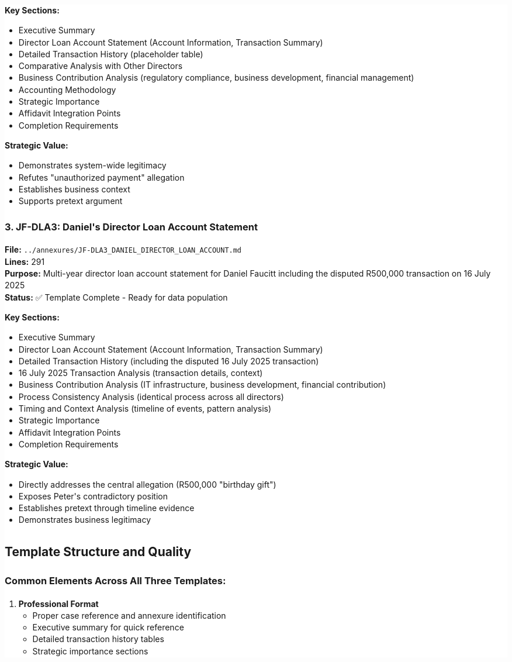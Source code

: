 **Key Sections:**
- Executive Summary
- Director Loan Account Statement (Account Information, Transaction Summary)
- Detailed Transaction History (placeholder table)
- Comparative Analysis with Other Directors
- Business Contribution Analysis (regulatory compliance, business development, financial management)
- Accounting Methodology
- Strategic Importance
- Affidavit Integration Points
- Completion Requirements

**Strategic Value:**
- Demonstrates system-wide legitimacy
- Refutes "unauthorized payment" allegation
- Establishes business context
- Supports pretext argument

### 3. JF-DLA3: Daniel's Director Loan Account Statement
**File:** `../annexures/JF-DLA3_DANIEL_DIRECTOR_LOAN_ACCOUNT.md`  
**Lines:** 291  
**Purpose:** Multi-year director loan account statement for Daniel Faucitt including the disputed R500,000 transaction on 16 July 2025  
**Status:** ✅ Template Complete - Ready for data population

**Key Sections:**
- Executive Summary
- Director Loan Account Statement (Account Information, Transaction Summary)
- Detailed Transaction History (including the disputed 16 July 2025 transaction)
- 16 July 2025 Transaction Analysis (transaction details, context)
- Business Contribution Analysis (IT infrastructure, business development, financial contribution)
- Process Consistency Analysis (identical process across all directors)
- Timing and Context Analysis (timeline of events, pattern analysis)
- Strategic Importance
- Affidavit Integration Points
- Completion Requirements

**Strategic Value:**
- Directly addresses the central allegation (R500,000 "birthday gift")
- Exposes Peter's contradictory position
- Establishes pretext through timeline evidence
- Demonstrates business legitimacy

## Template Structure and Quality

### Common Elements Across All Three Templates:

1. **Professional Format**
   - Proper case reference and annexure identification
   - Executive summary for quick reference
   - Detailed transaction history tables
   - Strategic importance sections
